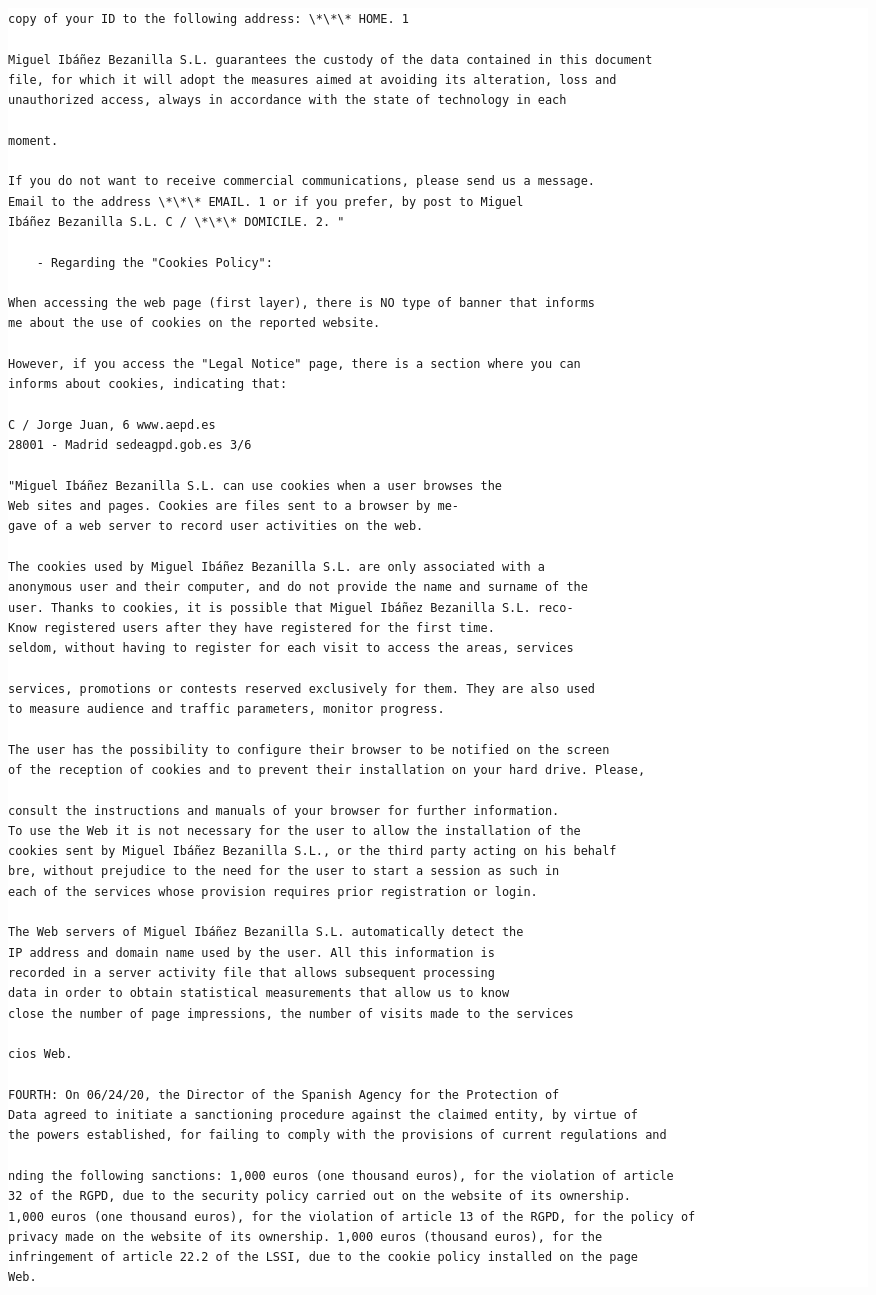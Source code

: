 ```
copy of your ID to the following address: \*\*\* HOME. 1

Miguel Ibáñez Bezanilla S.L. guarantees the custody of the data contained in this document
file, for which it will adopt the measures aimed at avoiding its alteration, loss and
unauthorized access, always in accordance with the state of technology in each

moment.

If you do not want to receive commercial communications, please send us a message.
Email to the address \*\*\* EMAIL. 1 or if you prefer, by post to Miguel
Ibáñez Bezanilla S.L. C / \*\*\* DOMICILE. 2. "

    - Regarding the "Cookies Policy":

When accessing the web page (first layer), there is NO type of banner that informs
me about the use of cookies on the reported website.

However, if you access the "Legal Notice" page, there is a section where you can
informs about cookies, indicating that:

C / Jorge Juan, 6 www.aepd.es
28001 - Madrid sedeagpd.gob.es 3/6

"Miguel Ibáñez Bezanilla S.L. can use cookies when a user browses the
Web sites and pages. Cookies are files sent to a browser by me-
gave of a web server to record user activities on the web.

The cookies used by Miguel Ibáñez Bezanilla S.L. are only associated with a
anonymous user and their computer, and do not provide the name and surname of the
user. Thanks to cookies, it is possible that Miguel Ibáñez Bezanilla S.L. reco-
Know registered users after they have registered for the first time.
seldom, without having to register for each visit to access the areas, services

services, promotions or contests reserved exclusively for them. They are also used
to measure audience and traffic parameters, monitor progress.

The user has the possibility to configure their browser to be notified on the screen
of the reception of cookies and to prevent their installation on your hard drive. Please,

consult the instructions and manuals of your browser for further information.
To use the Web it is not necessary for the user to allow the installation of the
cookies sent by Miguel Ibáñez Bezanilla S.L., or the third party acting on his behalf
bre, without prejudice to the need for the user to start a session as such in
each of the services whose provision requires prior registration or login.

The Web servers of Miguel Ibáñez Bezanilla S.L. automatically detect the
IP address and domain name used by the user. All this information is
recorded in a server activity file that allows subsequent processing
data in order to obtain statistical measurements that allow us to know
close the number of page impressions, the number of visits made to the services

cios Web.

FOURTH: On 06/24/20, the Director of the Spanish Agency for the Protection of
Data agreed to initiate a sanctioning procedure against the claimed entity, by virtue of
the powers established, for failing to comply with the provisions of current regulations and

nding the following sanctions: 1,000 euros (one thousand euros), for the violation of article
32 of the RGPD, due to the security policy carried out on the website of its ownership.
1,000 euros (one thousand euros), for the violation of article 13 of the RGPD, for the policy of
privacy made on the website of its ownership. 1,000 euros (thousand euros), for the
infringement of article 22.2 of the LSSI, due to the cookie policy installed on the page
Web.
```